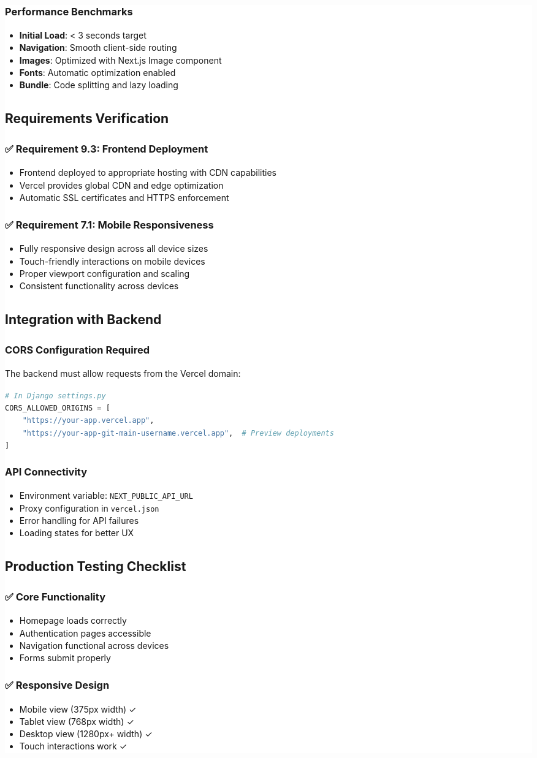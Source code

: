 ### Performance Benchmarks
- **Initial Load**: < 3 seconds target
- **Navigation**: Smooth client-side routing
- **Images**: Optimized with Next.js Image component
- **Fonts**: Automatic optimization enabled
- **Bundle**: Code splitting and lazy loading

## Requirements Verification

### ✅ Requirement 9.3: Frontend Deployment
- Frontend deployed to appropriate hosting with CDN capabilities
- Vercel provides global CDN and edge optimization
- Automatic SSL certificates and HTTPS enforcement

### ✅ Requirement 7.1: Mobile Responsiveness
- Fully responsive design across all device sizes
- Touch-friendly interactions on mobile devices
- Proper viewport configuration and scaling
- Consistent functionality across devices

## Integration with Backend

### CORS Configuration Required
The backend must allow requests from the Vercel domain:
```python
# In Django settings.py
CORS_ALLOWED_ORIGINS = [
    "https://your-app.vercel.app",
    "https://your-app-git-main-username.vercel.app",  # Preview deployments
]
```

### API Connectivity
- Environment variable: `NEXT_PUBLIC_API_URL`
- Proxy configuration in `vercel.json`
- Error handling for API failures
- Loading states for better UX

## Production Testing Checklist

### ✅ Core Functionality
- Homepage loads correctly
- Authentication pages accessible
- Navigation functional across devices
- Forms submit properly

### ✅ Responsive Design
- Mobile view (375px width) ✓
- Tablet view (768px width) ✓
- Desktop view (1280px+ width) ✓
- Touch interactions work ✓
